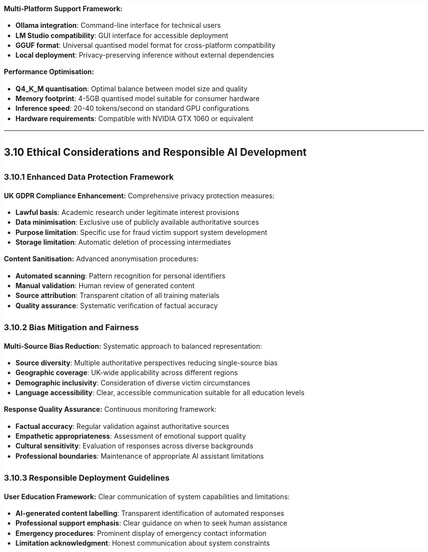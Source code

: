 **Multi-Platform Support Framework:**
- **Ollama integration**: Command-line interface for technical users
- **LM Studio compatibility**: GUI interface for accessible deployment
- **GGUF format**: Universal quantised model format for cross-platform compatibility
- **Local deployment**: Privacy-preserving inference without external dependencies

**Performance Optimisation:**
- **Q4_K_M quantisation**: Optimal balance between model size and quality
- **Memory footprint**: 4-5GB quantised model suitable for consumer hardware
- **Inference speed**: 20-40 tokens/second on standard GPU configurations
- **Hardware requirements**: Compatible with NVIDIA GTX 1060 or equivalent

---

## 3.10 Ethical Considerations and Responsible AI Development

### 3.10.1 Enhanced Data Protection Framework

**UK GDPR Compliance Enhancement:**
Comprehensive privacy protection measures:
- **Lawful basis**: Academic research under legitimate interest provisions
- **Data minimisation**: Exclusive use of publicly available authoritative sources
- **Purpose limitation**: Specific use for fraud victim support system development
- **Storage limitation**: Automatic deletion of processing intermediates

**Content Sanitisation:**
Advanced anonymisation procedures:
- **Automated scanning**: Pattern recognition for personal identifiers
- **Manual validation**: Human review of generated content
- **Source attribution**: Transparent citation of all training materials
- **Quality assurance**: Systematic verification of factual accuracy

### 3.10.2 Bias Mitigation and Fairness

**Multi-Source Bias Reduction:**
Systematic approach to balanced representation:
- **Source diversity**: Multiple authoritative perspectives reducing single-source bias
- **Geographic coverage**: UK-wide applicability across different regions
- **Demographic inclusivity**: Consideration of diverse victim circumstances
- **Language accessibility**: Clear, accessible communication suitable for all education levels

**Response Quality Assurance:**
Continuous monitoring framework:
- **Factual accuracy**: Regular validation against authoritative sources
- **Empathetic appropriateness**: Assessment of emotional support quality
- **Cultural sensitivity**: Evaluation of responses across diverse backgrounds
- **Professional boundaries**: Maintenance of appropriate AI assistant limitations

### 3.10.3 Responsible Deployment Guidelines

**User Education Framework:**
Clear communication of system capabilities and limitations:
- **AI-generated content labelling**: Transparent identification of automated responses
- **Professional support emphasis**: Clear guidance on when to seek human assistance
- **Emergency procedures**: Prominent display of emergency contact information
- **Limitation acknowledgment**: Honest communication about system constraints
